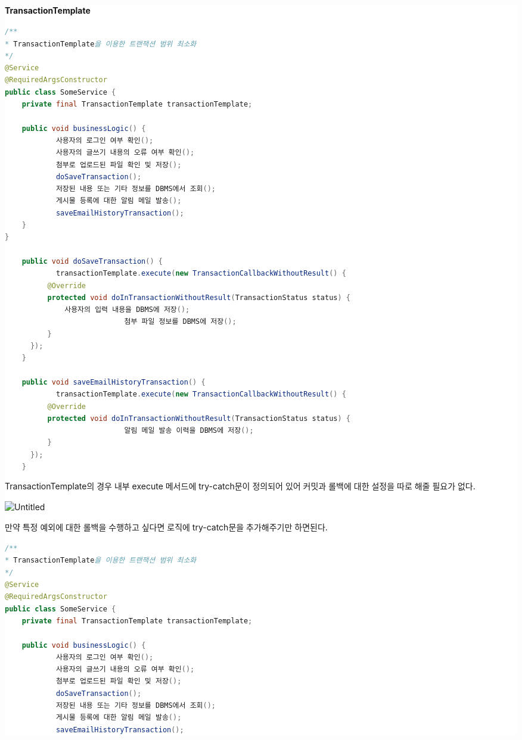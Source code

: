 **TransactionTemplate**

```java
/**
* TransactionTemplate을 이용한 트랜잭션 범위 최소화
*/
@Service
@RequiredArgsConstructor
public class SomeService {
	private final TransactionTemplate transactionTemplate;

	public void businessLogic() {
			사용자의 로그인 여부 확인();
			사용자의 글쓰기 내용의 오류 여부 확인();
			첨부로 업로드된 파일 확인 및 저장();
			doSaveTransaction();
			저장된 내용 또는 기타 정보를 DBMS에서 조회();
			게시물 등록에 대한 알림 메일 발송();
			saveEmailHistoryTransaction();
	}
}

	public void doSaveTransaction() {
			transactionTemplate.execute(new TransactionCallbackWithoutResult() {
          @Override
          protected void doInTransactionWithoutResult(TransactionStatus status) {
              사용자의 입력 내용을 DBMS에 저장();
							첨부 파일 정보를 DBMS에 저장();
          }
      });
	}

	public void saveEmailHistoryTransaction() {
			transactionTemplate.execute(new TransactionCallbackWithoutResult() {
          @Override
          protected void doInTransactionWithoutResult(TransactionStatus status) {
							알림 메일 발송 이력을 DBMS에 저장();
          }
      });
	}

```

TransactionTemplate의 경우 내부 execute 메서드에 try-catch문이 정의되어 있어 커밋과 롤백에 대한 설정을 따로 해줄 필요가 없다.

![Untitled](https://s3-us-west-2.amazonaws.com/secure.notion-static.com/e352e0eb-fb18-4bac-8207-1c967669875b/Untitled.png)

만약 특정 예외에 대한 롤백을 수행하고 싶다면 로직에 try-catch문을 추가해주기만 하면된다.

```java
/**
* TransactionTemplate을 이용한 트랜잭션 범위 최소화
*/
@Service
@RequiredArgsConstructor
public class SomeService {
	private final TransactionTemplate transactionTemplate;

	public void businessLogic() {
			사용자의 로그인 여부 확인();
			사용자의 글쓰기 내용의 오류 여부 확인();
			첨부로 업로드된 파일 확인 및 저장();
			doSaveTransaction();
			저장된 내용 또는 기타 정보를 DBMS에서 조회();
			게시물 등록에 대한 알림 메일 발송();
			saveEmailHistoryTransaction();
```